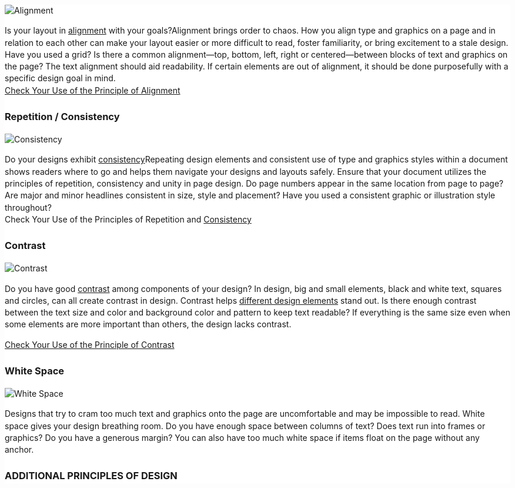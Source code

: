 ![Alignment](https://image-control-storage.s3.amazonaws.com/blog-images/2017/09/27184101/alignment-58babbf03df78c353c4334b2.png)
  
Is your layout in [alignment](https://www.thoughtco.com/alignment-in-page-layout-1077533) with your goals?Alignment brings order to chaos. How you align type and graphics on a page and in relation to each other can make your layout easier or more difficult to read, foster familiarity, or bring excitement to a stale design. Have you used a grid? Is there a common alignment—top, bottom, left, right or centered—between blocks of text and graphics on the page? The text alignment should aid readability. If certain elements are out of alignment, it should be done purposefully with a specific design goal in mind.  
[Check Your Use of the Principle of Alignment](https://www.thoughtco.com/alignment-in-graphic-design-1077535)

### Repetition / Consistency

![Consistency](https://image-control-storage.s3.amazonaws.com/blog-images/2017/09/27184059/consistency-58babbe23df78c353c433487.png)
  
Do your designs exhibit [consistency](https://www.thoughtco.com/desktop-publishing-4133437)Repeating design elements and consistent use of type and graphics styles within a document shows readers where to go and helps them navigate your designs and layouts safely. Ensure that your document utilizes the principles of repetition, consistency and unity in page design. Do page numbers appear in the same location from page to page? Are major and minor headlines consistent in size, style and placement? Have you used a consistent graphic or illustration style throughout?  
Check Your Use of the Principles of Repetition and [Consistency](https://www.thoughtco.com/use-fewer-fonts-1074171)


### Contrast

![Contrast](https://image-control-storage.s3.amazonaws.com/blog-images/2017/09/27184057/contrast-58babbd33df78c353c433413.png)
  
Do you have good [contrast](https://www.thoughtco.com/create-contrast-with-obvious-differences-1077469) among components of your design? In design, big and small elements, black and white text, squares and circles, can all create contrast in design. Contrast helps [different design elements](https://www.thoughtco.com/create-contrast-with-obvious-differences-1077469) stand out. Is there enough contrast between the text size and color and background color and pattern to keep text readable? If everything is the same size even when some elements are more important than others, the design lacks contrast.  
  
[Check Your Use of the Principle of Contrast](https://www.thoughtco.com/create-contrast-with-obvious-differences-1077469)

### White Space

![White Space](https://image-control-storage.s3.amazonaws.com/blog-images/2017/09/27184056/whitespace-58babbc55f9b58af5cb4011c.png)
  
Designs that try to cram too much text and graphics onto the page are uncomfortable and may be impossible to read. White space gives your design breathing room. Do you have enough space between columns of text? Does text run into frames or graphics? Do you have a generous margin? You can also have too much white space if items float on the page without any anchor.

### ADDITIONAL PRINCIPLES OF DESIGN
